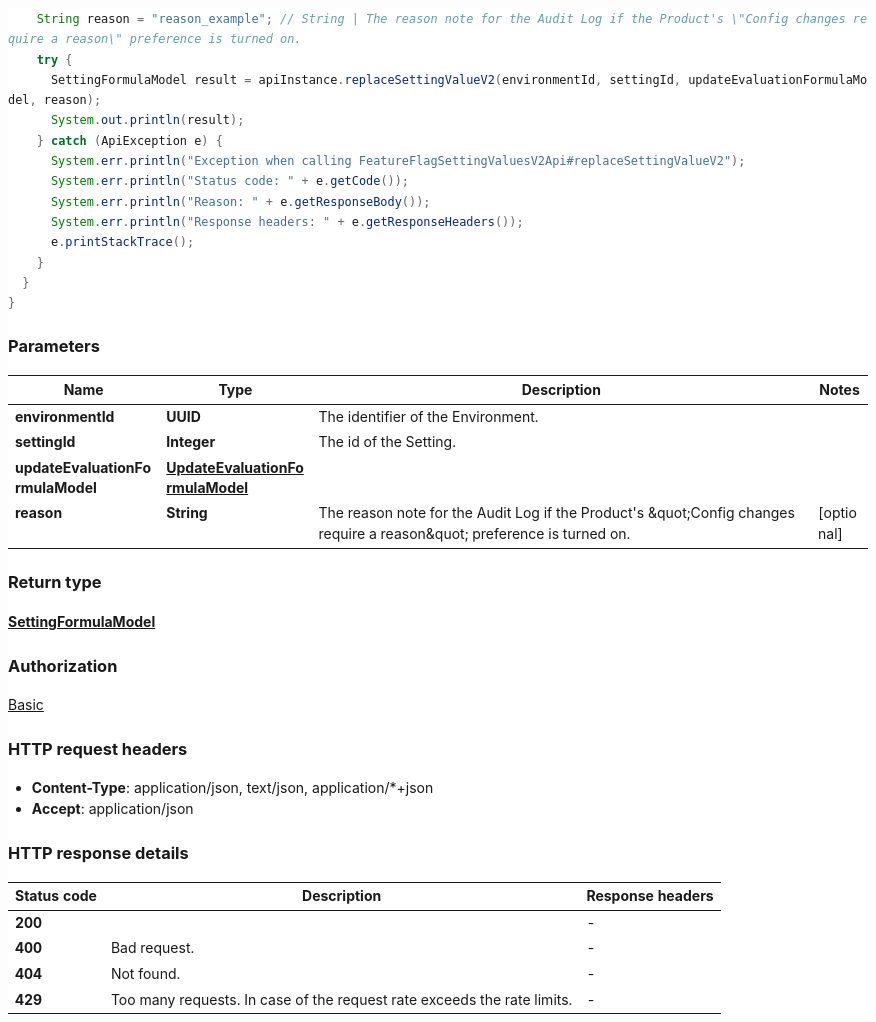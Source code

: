 ```java
    String reason = "reason_example"; // String | The reason note for the Audit Log if the Product's \"Config changes require a reason\" preference is turned on.
    try {
      SettingFormulaModel result = apiInstance.replaceSettingValueV2(environmentId, settingId, updateEvaluationFormulaModel, reason);
      System.out.println(result);
    } catch (ApiException e) {
      System.err.println("Exception when calling FeatureFlagSettingValuesV2Api#replaceSettingValueV2");
      System.err.println("Status code: " + e.getCode());
      System.err.println("Reason: " + e.getResponseBody());
      System.err.println("Response headers: " + e.getResponseHeaders());
      e.printStackTrace();
    }
  }
}
```

### Parameters

| Name | Type | Description  | Notes |
|------------- | ------------- | ------------- | -------------|
| **environmentId** | **UUID**| The identifier of the Environment. | |
| **settingId** | **Integer**| The id of the Setting. | |
| **updateEvaluationFormulaModel** | [**UpdateEvaluationFormulaModel**](UpdateEvaluationFormulaModel.md)|  | |
| **reason** | **String**| The reason note for the Audit Log if the Product&#39;s \&quot;Config changes require a reason\&quot; preference is turned on. | [optional] |

### Return type

[**SettingFormulaModel**](SettingFormulaModel.md)

### Authorization

[Basic](../README.md#Basic)

### HTTP request headers

 - **Content-Type**: application/json, text/json, application/*+json
 - **Accept**: application/json

### HTTP response details
| Status code | Description | Response headers |
|-------------|-------------|------------------|
| **200** |  |  -  |
| **400** | Bad request. |  -  |
| **404** | Not found. |  -  |
| **429** | Too many requests. In case of the request rate exceeds the rate limits. |  -  |
